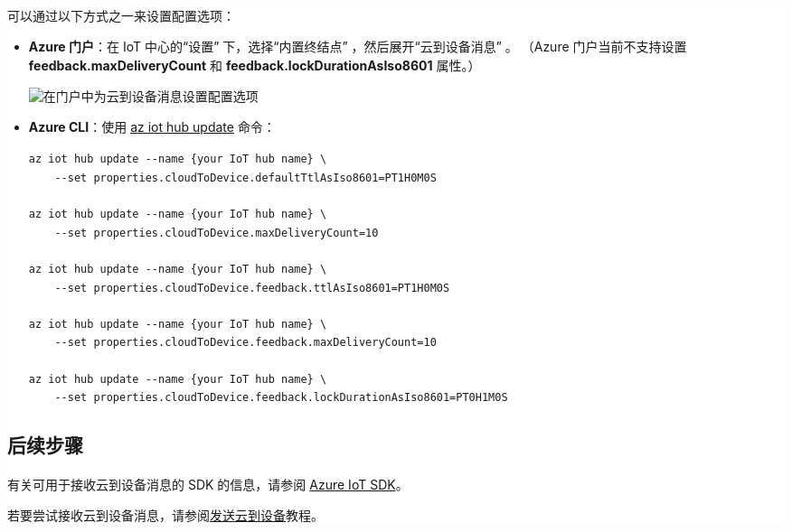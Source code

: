 可以通过以下方式之一来设置配置选项：

* **Azure 门户**：在 IoT 中心的“设置”  下，选择“内置终结点”  ，然后展开“云到设备消息”  。 （Azure 门户当前不支持设置 **feedback.maxDeliveryCount** 和 **feedback.lockDurationAsIso8601** 属性。）

    ![在门户中为云到设备消息设置配置选项](./media/iot-hub-devguide-messages-c2d/c2d-configuration-portal.png)

* **Azure CLI**：使用 [az iot hub update](/cli/azure/iot/hub?view=azure-cli-latest#az-iot-hub-update) 命令：

    ```azurecli
    az iot hub update --name {your IoT hub name} \
        --set properties.cloudToDevice.defaultTtlAsIso8601=PT1H0M0S

    az iot hub update --name {your IoT hub name} \
        --set properties.cloudToDevice.maxDeliveryCount=10

    az iot hub update --name {your IoT hub name} \
        --set properties.cloudToDevice.feedback.ttlAsIso8601=PT1H0M0S

    az iot hub update --name {your IoT hub name} \
        --set properties.cloudToDevice.feedback.maxDeliveryCount=10

    az iot hub update --name {your IoT hub name} \
        --set properties.cloudToDevice.feedback.lockDurationAsIso8601=PT0H1M0S
    ```

## <a name="next-steps"></a>后续步骤

有关可用于接收云到设备消息的 SDK 的信息，请参阅 [Azure IoT SDK](iot-hub-devguide-sdks.md)。

若要尝试接收云到设备消息，请参阅[发送云到设备](iot-hub-csharp-csharp-c2d.md)教程。
